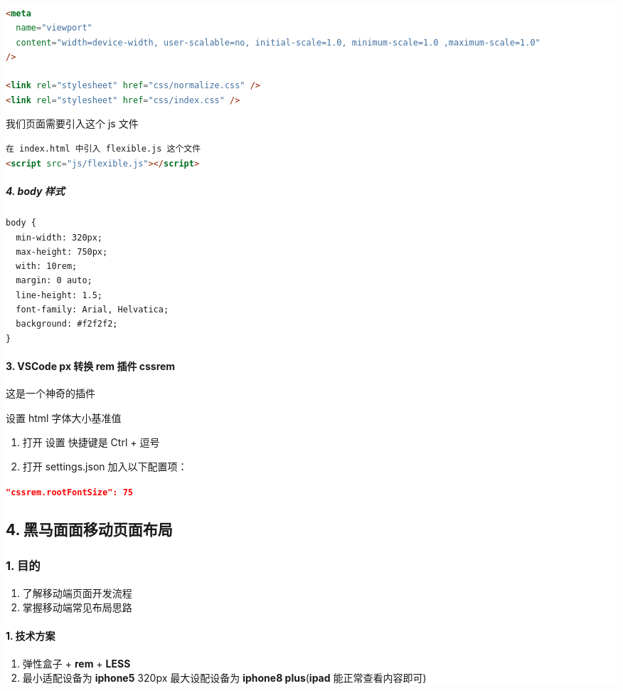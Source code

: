 ```html
<meta
  name="viewport"
  content="width=device-width, user-scalable=no, initial-scale=1.0, minimum-scale=1.0 ,maximum-scale=1.0"
/>

<link rel="stylesheet" href="css/normalize.css" />
<link rel="stylesheet" href="css/index.css" />
```

我们页面需要引入这个 js 文件

```html
在 index.html 中引入 flexible.js 这个文件
<script src="js/flexible.js"></script>
```

##### 4. body 样式

```less
body {
  min-width: 320px;
  max-height: 750px;
  with: 10rem;
  margin: 0 auto;
  line-height: 1.5;
  font-family: Arial, Helvatica;
  background: #f2f2f2;
}
```

#### 3. VSCode px 转换 rem 插件 **cssrem**

这是一个神奇的插件

设置 html 字体大小基准值

1. 打开 设置 快捷键是 Ctrl + 逗号

2. 打开 settings.json 加入以下配置项：

```json
"cssrem.rootFontSize": 75
```

## 4. 黑马面面移动页面布局

### 1. 目的

1. 了解移动端页面开发流程
2. 掌握移动端常见布局思路

#### 1. 技术方案

1. 弹性盒子 + **rem** + **LESS**
2. 最小适配设备为 **iphone5** 320px 最大设配设备为 **iphone8 plus**(**ipad** 能正常查看内容即可)
